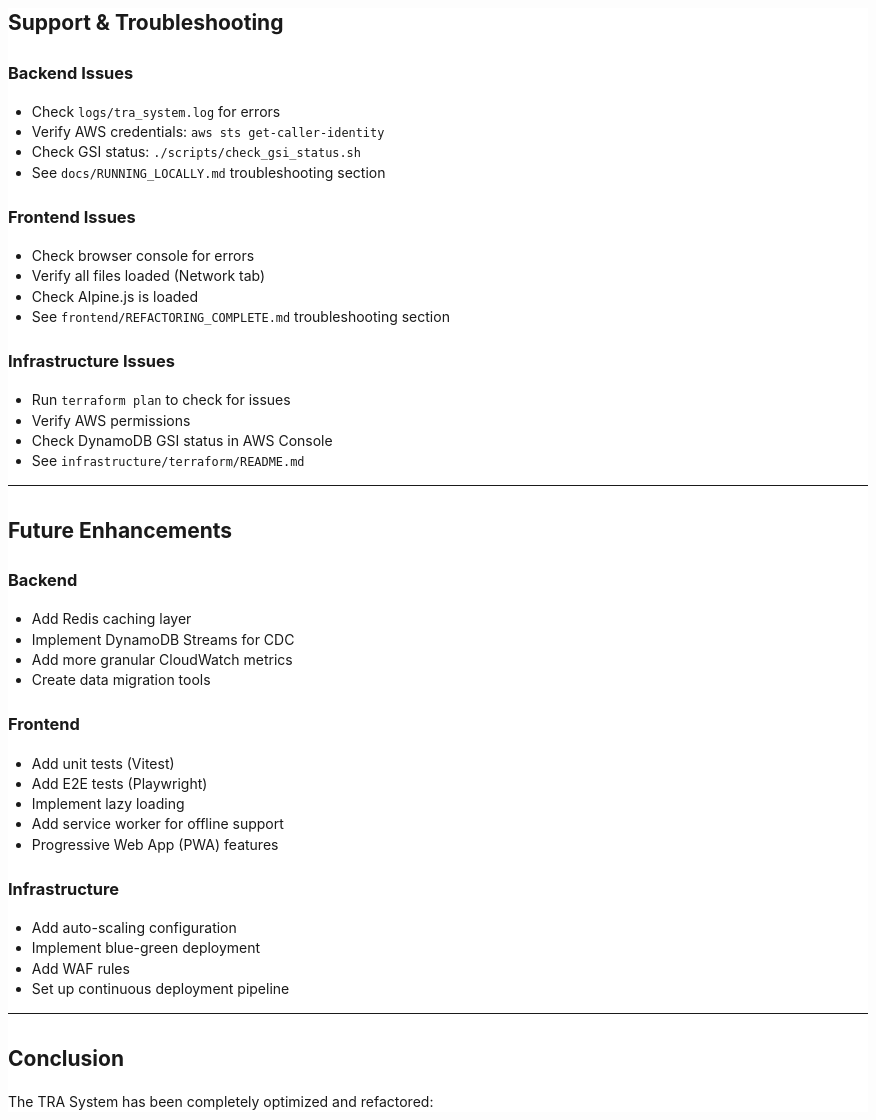 ## Support & Troubleshooting

### Backend Issues
- Check `logs/tra_system.log` for errors
- Verify AWS credentials: `aws sts get-caller-identity`
- Check GSI status: `./scripts/check_gsi_status.sh`
- See `docs/RUNNING_LOCALLY.md` troubleshooting section

### Frontend Issues
- Check browser console for errors
- Verify all files loaded (Network tab)
- Check Alpine.js is loaded
- See `frontend/REFACTORING_COMPLETE.md` troubleshooting section

### Infrastructure Issues
- Run `terraform plan` to check for issues
- Verify AWS permissions
- Check DynamoDB GSI status in AWS Console
- See `infrastructure/terraform/README.md`

---

## Future Enhancements

### Backend
- Add Redis caching layer
- Implement DynamoDB Streams for CDC
- Add more granular CloudWatch metrics
- Create data migration tools

### Frontend
- Add unit tests (Vitest)
- Add E2E tests (Playwright)
- Implement lazy loading
- Add service worker for offline support
- Progressive Web App (PWA) features

### Infrastructure
- Add auto-scaling configuration
- Implement blue-green deployment
- Add WAF rules
- Set up continuous deployment pipeline

---

## Conclusion

The TRA System has been completely optimized and refactored:
